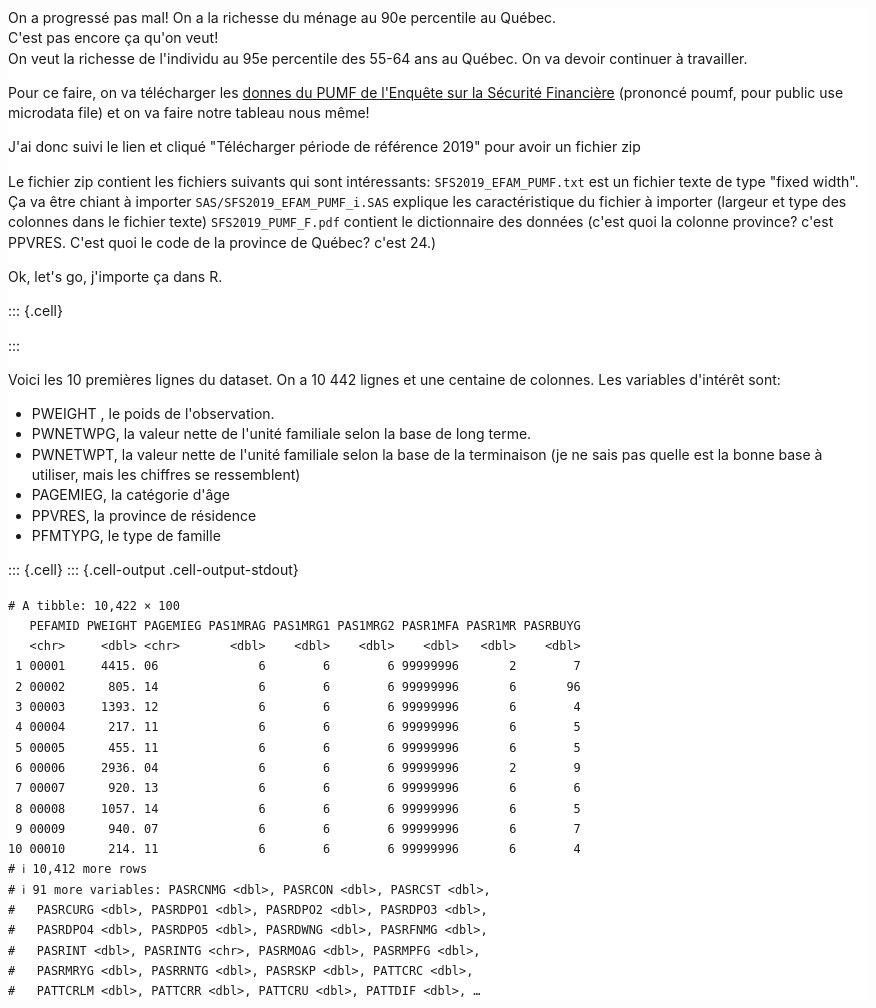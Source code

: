 

On a progressé pas mal!  On a la richesse du ménage au 90e percentile au Québec.  
C'est pas encore ça qu'on veut!  
On veut la richesse de l'individu au 95e percentile des 55-64 ans au Québec.
On va devoir continuer à travailler.

Pour ce faire, on va télécharger les [donnes du PUMF de l'Enquête sur la Sécurité Financière](https://www150.statcan.gc.ca/n1/pub/13m0006x/13m0006x2021001-fra.htm) (prononcé poumf, pour public use microdata file) et on va faire notre tableau nous même!

J'ai donc suivi le lien et cliqué "Télécharger période de référence 2019" pour avoir un fichier zip

Le fichier zip contient les fichiers suivants qui sont intéressants:
`SFS2019_EFAM_PUMF.txt` est un fichier texte de type "fixed width". Ça va être chiant à importer
`SAS/SFS2019_EFAM_PUMF_i.SAS` explique les caractéristique du fichier à importer (largeur et type des colonnes dans le fichier texte)
`SFS2019_PUMF_F.pdf` contient le dictionnaire des données (c'est quoi la colonne province? c'est PPVRES.  C'est quoi le code de la province de Québec? c'est 24.)

Ok, let's go, j'importe ça dans R.



::: {.cell}

:::



Voici les 10 premières lignes du dataset.  On a 10 442 lignes et une centaine de colonnes.
Les variables d'intérêt sont:  
* PWEIGHT , le poids de l'observation.  
* PWNETWPG, la valeur nette de l'unité familiale selon la base de long terme.    
* PWNETWPT, la valeur nette de l'unité familiale selon la base de la terminaison  (je ne sais pas quelle est la bonne base à utiliser, mais les chiffres se ressemblent)  
* PAGEMIEG, la catégorie d'âge   
* PPVRES, la province de résidence    
* PFMTYPG, le type de famille    


::: {.cell}
::: {.cell-output .cell-output-stdout}

```
# A tibble: 10,422 × 100
   PEFAMID PWEIGHT PAGEMIEG PAS1MRAG PAS1MRG1 PAS1MRG2 PASR1MFA PASR1MR PASRBUYG
   <chr>     <dbl> <chr>       <dbl>    <dbl>    <dbl>    <dbl>   <dbl>    <dbl>
 1 00001     4415. 06              6        6        6 99999996       2        7
 2 00002      805. 14              6        6        6 99999996       6       96
 3 00003     1393. 12              6        6        6 99999996       6        4
 4 00004      217. 11              6        6        6 99999996       6        5
 5 00005      455. 11              6        6        6 99999996       6        5
 6 00006     2936. 04              6        6        6 99999996       2        9
 7 00007      920. 13              6        6        6 99999996       6        6
 8 00008     1057. 14              6        6        6 99999996       6        5
 9 00009      940. 07              6        6        6 99999996       6        7
10 00010      214. 11              6        6        6 99999996       6        4
# ℹ 10,412 more rows
# ℹ 91 more variables: PASRCNMG <dbl>, PASRCON <dbl>, PASRCST <dbl>,
#   PASRCURG <dbl>, PASRDPO1 <dbl>, PASRDPO2 <dbl>, PASRDPO3 <dbl>,
#   PASRDPO4 <dbl>, PASRDPO5 <dbl>, PASRDWNG <dbl>, PASRFNMG <dbl>,
#   PASRINT <dbl>, PASRINTG <chr>, PASRMOAG <dbl>, PASRMPFG <dbl>,
#   PASRMRYG <dbl>, PASRRNTG <dbl>, PASRSKP <dbl>, PATTCRC <dbl>,
#   PATTCRLM <dbl>, PATTCRR <dbl>, PATTCRU <dbl>, PATTDIF <dbl>, …
```
